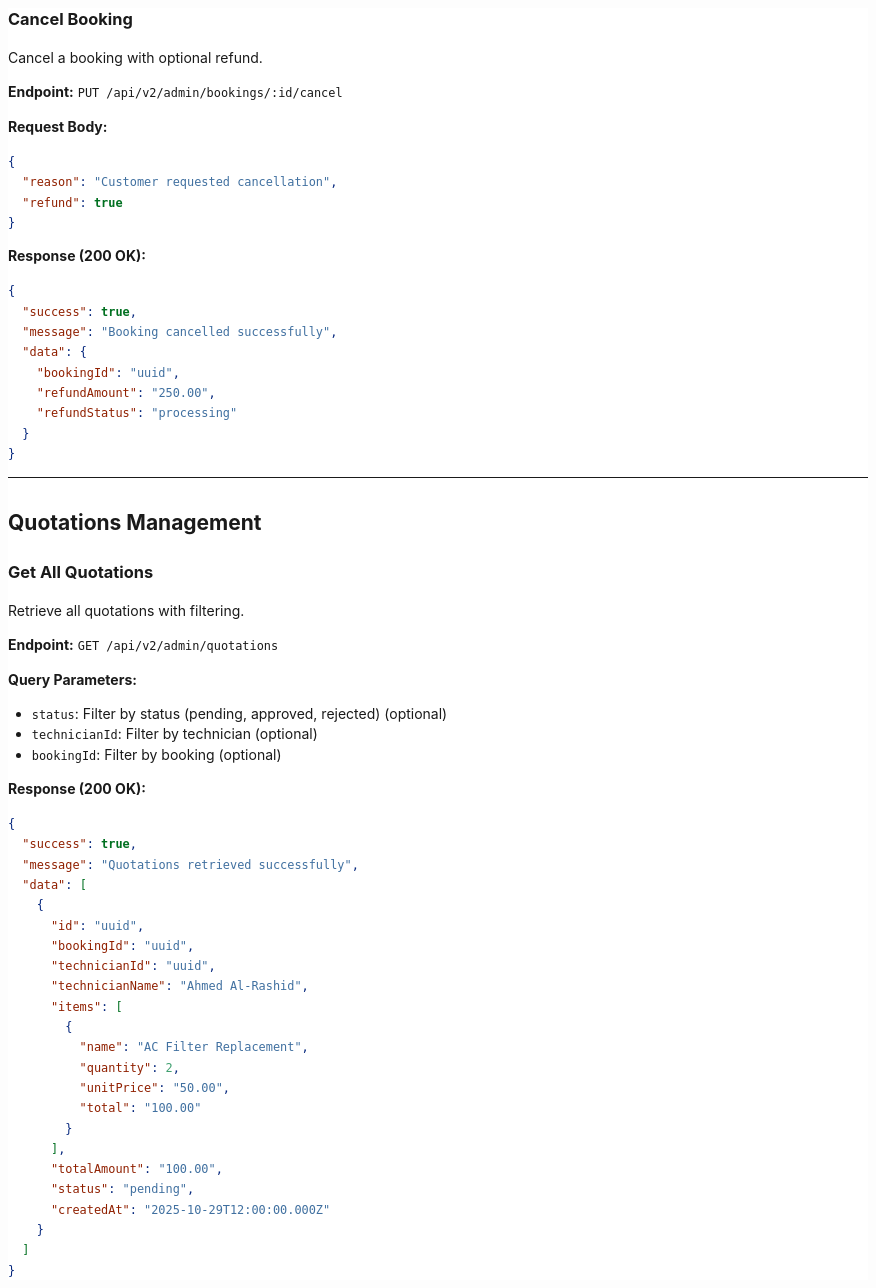 
### Cancel Booking
Cancel a booking with optional refund.

**Endpoint:** `PUT /api/v2/admin/bookings/:id/cancel`

**Request Body:**
```json
{
  "reason": "Customer requested cancellation",
  "refund": true
}
```

**Response (200 OK):**
```json
{
  "success": true,
  "message": "Booking cancelled successfully",
  "data": {
    "bookingId": "uuid",
    "refundAmount": "250.00",
    "refundStatus": "processing"
  }
}
```

---

## Quotations Management

### Get All Quotations
Retrieve all quotations with filtering.

**Endpoint:** `GET /api/v2/admin/quotations`

**Query Parameters:**
- `status`: Filter by status (pending, approved, rejected) (optional)
- `technicianId`: Filter by technician (optional)
- `bookingId`: Filter by booking (optional)

**Response (200 OK):**
```json
{
  "success": true,
  "message": "Quotations retrieved successfully",
  "data": [
    {
      "id": "uuid",
      "bookingId": "uuid",
      "technicianId": "uuid",
      "technicianName": "Ahmed Al-Rashid",
      "items": [
        {
          "name": "AC Filter Replacement",
          "quantity": 2,
          "unitPrice": "50.00",
          "total": "100.00"
        }
      ],
      "totalAmount": "100.00",
      "status": "pending",
      "createdAt": "2025-10-29T12:00:00.000Z"
    }
  ]
}
```